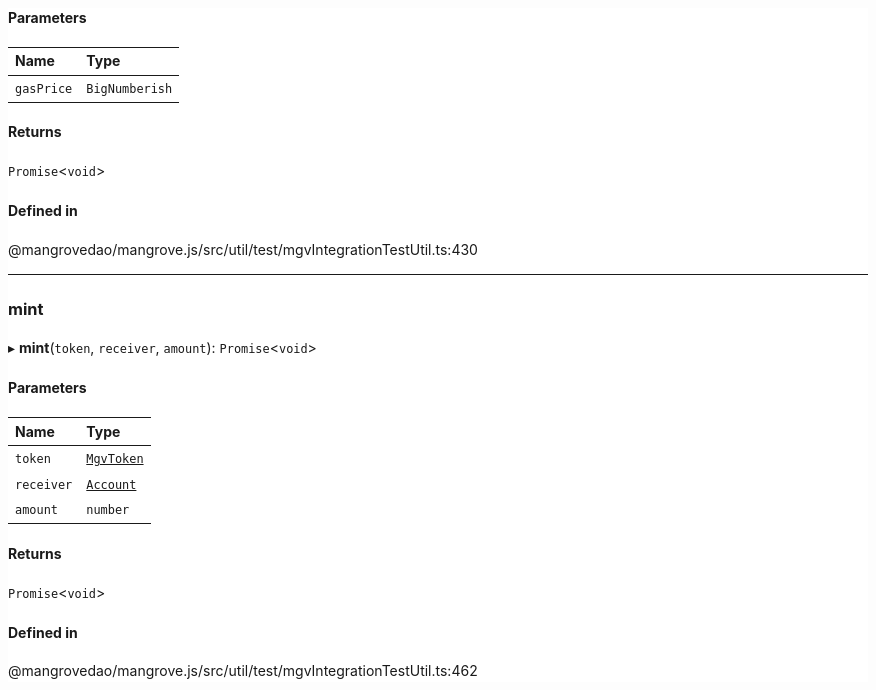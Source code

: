#### Parameters

| Name | Type |
| :------ | :------ |
| `gasPrice` | `BigNumberish` |

#### Returns

`Promise`<`void`\>

#### Defined in

@mangrovedao/mangrove.js/src/util/test/mgvIntegrationTestUtil.ts:430

___

### <a id="mint" name="mint"></a> mint

▸ **mint**(`token`, `receiver`, `amount`): `Promise`<`void`\>

#### Parameters

| Name | Type |
| :------ | :------ |
| `token` | [`MgvToken`](../classes/MgvToken.md) |
| `receiver` | [`Account`](mgvTestUtil.md#account) |
| `amount` | `number` |

#### Returns

`Promise`<`void`\>

#### Defined in

@mangrovedao/mangrove.js/src/util/test/mgvIntegrationTestUtil.ts:462
